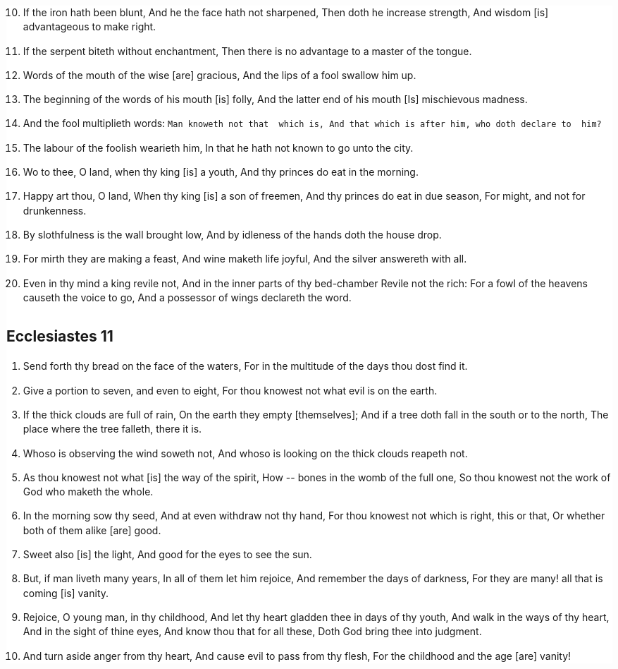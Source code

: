 10. If the iron hath been blunt, And he the face hath not  sharpened, Then doth he increase strength, And wisdom [is]  advantageous to make right.

11. If the serpent biteth without enchantment, Then there is  no advantage to a master of the tongue.

12. Words of the mouth of the wise [are] gracious, And the  lips of a fool swallow him up.

13. The beginning of the words of his mouth [is] folly, And  the latter end of his mouth [Is] mischievous madness.

14. And the fool multiplieth words: `Man knoweth not that  which is, And that which is after him, who doth declare to  him?`

15. The labour of the foolish wearieth him, In that he hath  not known to go unto the city.

16. Wo to thee, O land, when thy king [is] a youth, And thy  princes do eat in the morning.

17. Happy art thou, O land, When thy king [is] a son of  freemen, And thy princes do eat in due season, For might, and  not for drunkenness.

18. By slothfulness is the wall brought low, And by idleness  of the hands doth the house drop.

19. For mirth they are making a feast, And wine maketh life  joyful, And the silver answereth with all.

20. Even in thy mind a king revile not, And in the inner parts  of thy bed-chamber Revile not the rich: For a fowl of the  heavens causeth the voice to go, And a possessor of wings  declareth the word.

## Ecclesiastes 11

1. Send forth thy bread on the face of the waters, For in the  multitude of the days thou dost find it.

2. Give a portion to seven, and even to eight, For thou  knowest not what evil is on the earth.

3. If the thick clouds are full of rain, On the earth they  empty [themselves]; And if a tree doth fall in the south or to  the north, The place where the tree falleth, there it is.

4. Whoso is observing the wind soweth not, And whoso is  looking on the thick clouds reapeth not.

5. As thou knowest not what [is] the way of the spirit, How --  bones in the womb of the full one, So thou knowest not the work  of God who maketh the whole.

6. In the morning sow thy seed, And at even withdraw not thy  hand, For thou knowest not which is right, this or that, Or  whether both of them alike [are] good.

7. Sweet also [is] the light, And good for the eyes to see the  sun.

8. But, if man liveth many years, In all of them let him  rejoice, And remember the days of darkness, For they are many!  all that is coming [is] vanity.

9. Rejoice, O young man, in thy childhood, And let thy heart  gladden thee in days of thy youth, And walk in the ways of thy  heart, And in the sight of thine eyes, And know thou that for  all these, Doth God bring thee into judgment.

10. And turn aside anger from thy heart, And cause evil to  pass from thy flesh, For the childhood and the age [are]  vanity!
